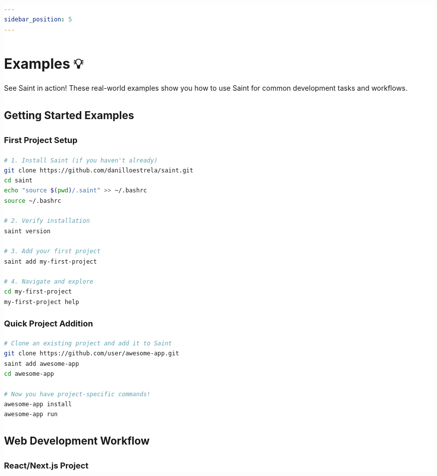 ```yaml
---
sidebar_position: 5
---
```


# Examples 💡

See Saint in action! These real-world examples show you how to use Saint for common development tasks and workflows.

## Getting Started Examples

### First Project Setup

```bash
# 1. Install Saint (if you haven't already)
git clone https://github.com/danilloestrela/saint.git
cd saint
echo "source $(pwd)/.saint" >> ~/.bashrc
source ~/.bashrc

# 2. Verify installation
saint version

# 3. Add your first project
saint add my-first-project

# 4. Navigate and explore
cd my-first-project
my-first-project help
```

### Quick Project Addition

```bash
# Clone an existing project and add it to Saint
git clone https://github.com/user/awesome-app.git
saint add awesome-app
cd awesome-app

# Now you have project-specific commands!
awesome-app install
awesome-app run
```

## Web Development Workflow

### React/Next.js Project
